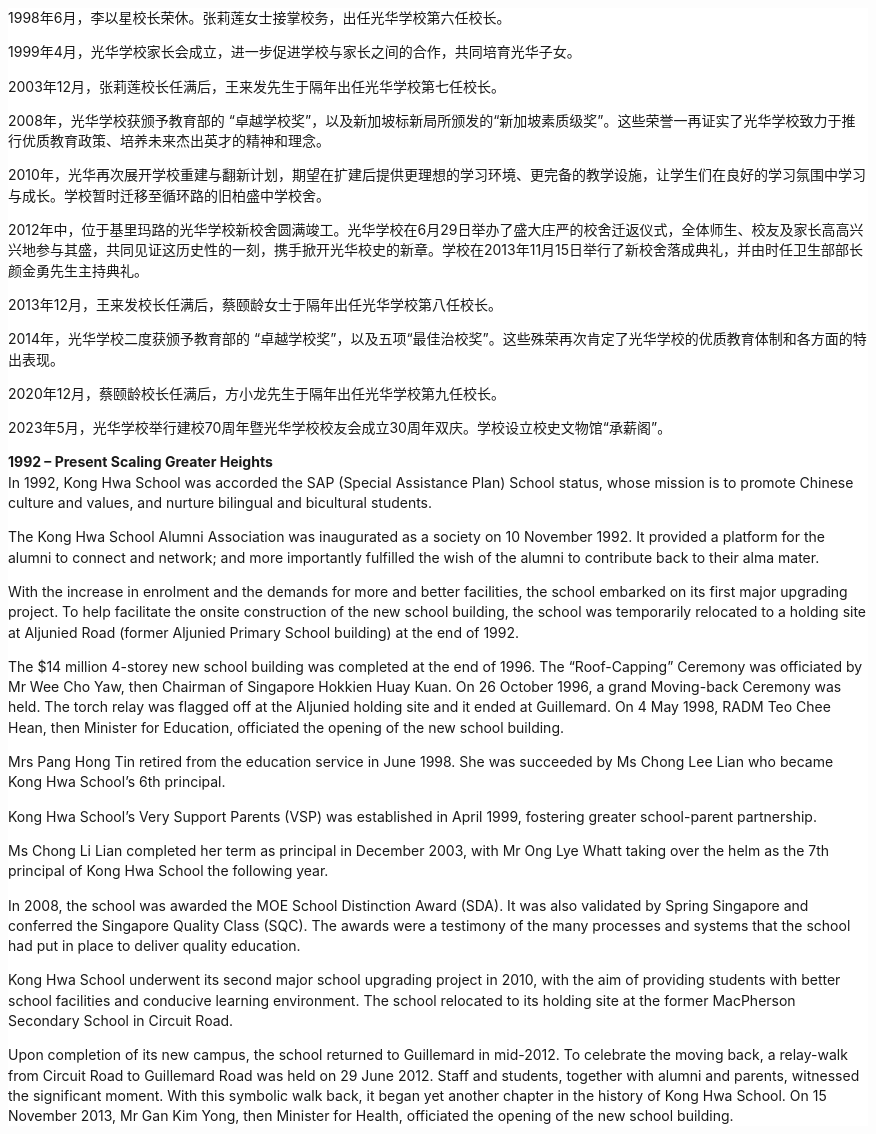 1998年6月，李以星校长荣休。张莉莲女士接掌校务，出任光华学校第六任校长。

1999年4月，光华学校家长会成立，进一步促进学校与家长之间的合作，共同培育光华子女。

2003年12月，张莉莲校长任满后，王来发先生于隔年出任光华学校第七任校长。

2008年，光华学校获颁予教育部的 “卓越学校奖”，以及新加坡标新局所颁发的“新加坡素质级奖”。这些荣誉一再证实了光华学校致力于推行优质教育政策、培养未来杰出英才的精神和理念。

2010年，光华再次展开学校重建与翻新计划，期望在扩建后提供更理想的学习环境、更完备的教学设施，让学生们在良好的学习氛围中学习与成长。学校暂时迁移至循环路的旧柏盛中学校舍。 

2012年中，位于基里玛路的光华学校新校舍圆满竣工。光华学校在6月29日举办了盛大庄严的校舍迁返仪式，全体师生、校友及家长高高兴兴地参与其盛，共同见证这历史性的一刻，携手掀开光华校史的新章。学校在2013年11月15日举行了新校舍落成典礼，并由时任卫生部部长颜金勇先生主持典礼。

2013年12月，王来发校长任满后，蔡颐龄女士于隔年出任光华学校第八任校长。

2014年，光华学校二度获颁予教育部的 “卓越学校奖”，以及五项“最佳治校奖”。这些殊荣再次肯定了光华学校的优质教育体制和各方面的特出表现。

2020年12月，蔡颐龄校长任满后，方小龙先生于隔年出任光华学校第九任校长。

2023年5月，光华学校举行建校70周年暨光华学校校友会成立30周年双庆。学校设立校史文物馆“承薪阁”。

**1992 – Present	Scaling Greater Heights**<br>
In 1992, Kong Hwa School was accorded the SAP (Special Assistance Plan) School status, whose mission is to promote Chinese culture and values, and nurture bilingual and bicultural students.  

The Kong Hwa School Alumni Association was inaugurated as a society on 10 November 1992. It provided a platform for the alumni to connect and network; and more importantly fulfilled the wish of the alumni to contribute back to their alma mater. 

With the increase in enrolment and the demands for more and better facilities, the school embarked on its first major upgrading project. To help facilitate the onsite construction of the new school building, the school was temporarily relocated to a holding site at Aljunied Road (former Aljunied Primary School building) at the end of 1992.  

The $14 million 4-storey new school building was completed at the end of 1996. The “Roof-Capping” Ceremony was officiated by Mr Wee Cho Yaw, then Chairman of Singapore Hokkien Huay Kuan. On 26 October 1996, a grand Moving-back Ceremony was held. The torch relay was flagged off at the Aljunied holding site and it ended at Guillemard. On 4 May 1998, RADM Teo Chee Hean, then Minister for Education, officiated the opening of the new school building. 

Mrs Pang Hong Tin retired from the education service in June 1998. She was succeeded by Ms Chong Lee Lian who became Kong Hwa School’s 6th principal.  

Kong Hwa School’s Very Support Parents (VSP) was established in April 1999, fostering greater school-parent partnership.

Ms Chong Li Lian completed her term as principal in December 2003, with Mr Ong Lye Whatt taking over the helm as the 7th principal of Kong Hwa School the following year.

In 2008, the school was awarded the MOE School Distinction Award (SDA).  It was also validated by Spring Singapore and conferred the Singapore Quality Class (SQC).  The awards were a testimony of the many processes and systems that the school had put in place to deliver quality education.

Kong Hwa School underwent its second major school upgrading project in 2010, with the aim of providing students with better school facilities and conducive learning environment. The school relocated to its holding site at the former MacPherson Secondary School in Circuit Road.

Upon completion of its new campus, the school returned to Guillemard in mid-2012. To celebrate the moving back, a relay-walk from Circuit Road to Guillemard Road was held on 29 June 2012. Staff and students, together with alumni and parents, witnessed the significant moment. With this symbolic walk back, it began yet another chapter in the history of Kong Hwa School. On 15 November 2013, Mr Gan Kim Yong, then Minister for Health, officiated the opening of the new school building.
